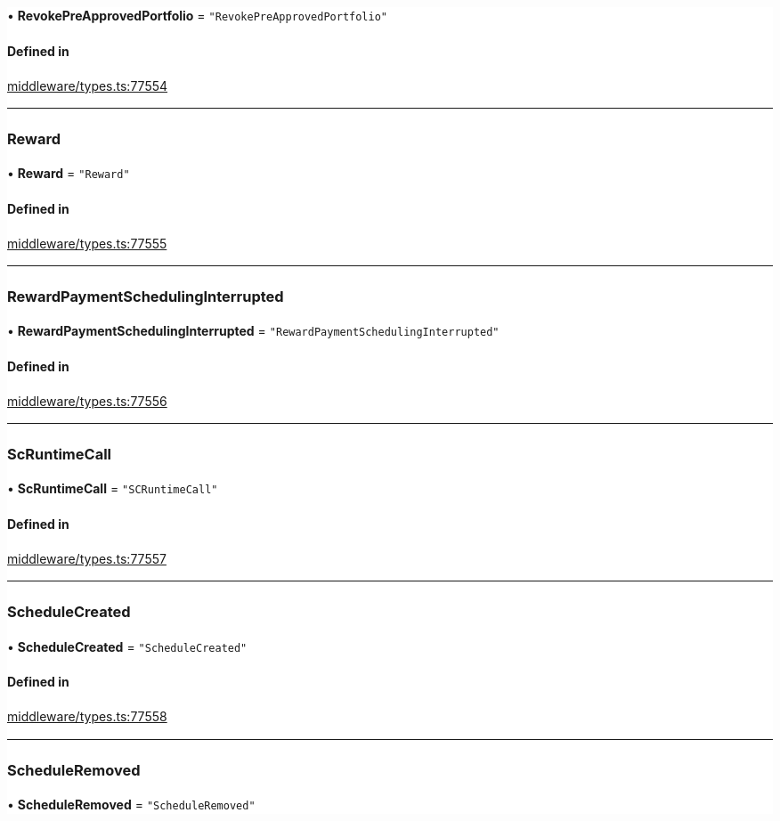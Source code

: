 • **RevokePreApprovedPortfolio** = ``"RevokePreApprovedPortfolio"``

#### Defined in

[middleware/types.ts:77554](https://github.com/PolymeshAssociation/polymesh-sdk/blob/978e4ded6/src/middleware/types.ts#L77554)

___

### Reward

• **Reward** = ``"Reward"``

#### Defined in

[middleware/types.ts:77555](https://github.com/PolymeshAssociation/polymesh-sdk/blob/978e4ded6/src/middleware/types.ts#L77555)

___

### RewardPaymentSchedulingInterrupted

• **RewardPaymentSchedulingInterrupted** = ``"RewardPaymentSchedulingInterrupted"``

#### Defined in

[middleware/types.ts:77556](https://github.com/PolymeshAssociation/polymesh-sdk/blob/978e4ded6/src/middleware/types.ts#L77556)

___

### ScRuntimeCall

• **ScRuntimeCall** = ``"SCRuntimeCall"``

#### Defined in

[middleware/types.ts:77557](https://github.com/PolymeshAssociation/polymesh-sdk/blob/978e4ded6/src/middleware/types.ts#L77557)

___

### ScheduleCreated

• **ScheduleCreated** = ``"ScheduleCreated"``

#### Defined in

[middleware/types.ts:77558](https://github.com/PolymeshAssociation/polymesh-sdk/blob/978e4ded6/src/middleware/types.ts#L77558)

___

### ScheduleRemoved

• **ScheduleRemoved** = ``"ScheduleRemoved"``
